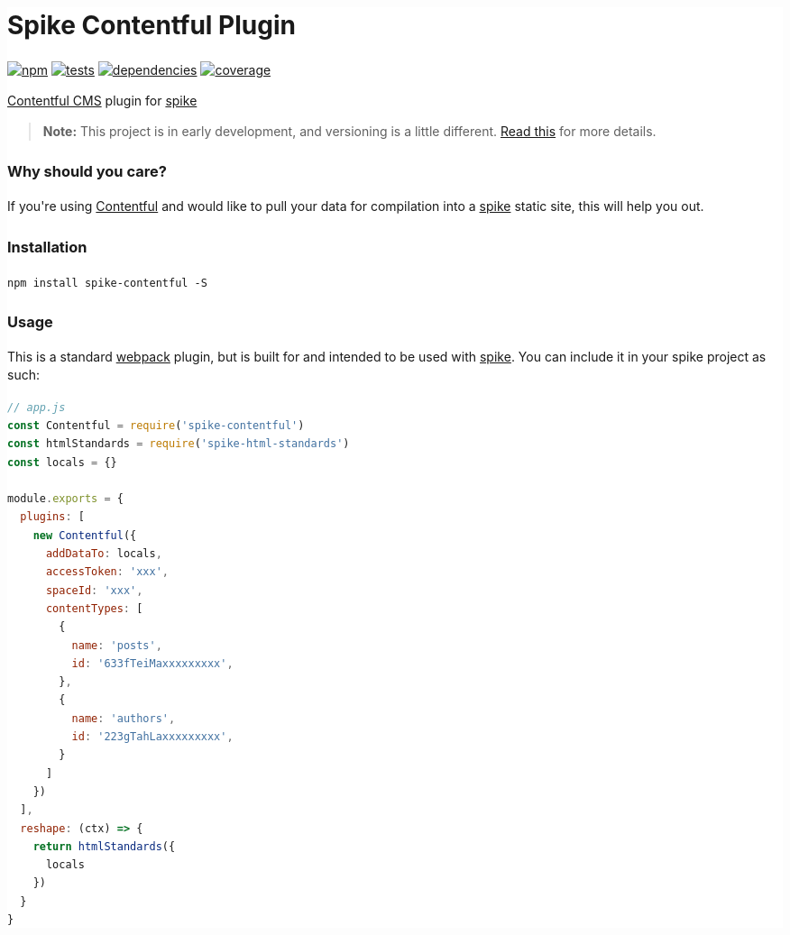 # Spike Contentful Plugin

[![npm](http://img.shields.io/npm/v/spike-contentful.svg?style=flat)](https://badge.fury.io/js/spike-contentful) [![tests](http://img.shields.io/travis/static-dev/spike-contentful/master.svg?style=flat)](https://travis-ci.org/static-dev/spike-contentful) [![dependencies](http://img.shields.io/david/static-dev/spike-contentful.svg?style=flat)](https://david-dm.org/static-dev/spike-contentful)
[![coverage](http://img.shields.io/coveralls/static-dev/spike-contentful.svg?style=flat)](https://coveralls.io/github/static-dev/spike-contentful)

[Contentful CMS](https://www.contentful.com/) plugin for [spike](https://github.com/static-dev/spike)

> **Note:** This project is in early development, and versioning is a little different. [Read this](http://markup.im/#q4_cRZ1Q) for more details.

### Why should you care?

If you're using [Contentful](https://www.contentful.com/) and would like to pull your data for compilation into a [spike](https://github.com/static-dev/spike) static site, this will help you out.

### Installation

`npm install spike-contentful -S`

### Usage

This is a standard [webpack](https://webpack.github.io/) plugin, but is built for and intended to be used with [spike](https://github.com/static-dev/spike). You can include it in your spike project as such:

```js
// app.js
const Contentful = require('spike-contentful')
const htmlStandards = require('spike-html-standards')
const locals = {}

module.exports = {
  plugins: [
    new Contentful({
      addDataTo: locals,
      accessToken: 'xxx',
      spaceId: 'xxx',
      contentTypes: [
        {
          name: 'posts',
          id: '633fTeiMaxxxxxxxxx',
        },
        {
          name: 'authors',
          id: '223gTahLaxxxxxxxxx',
        }
      ]
    })
  ],
  reshape: (ctx) => {
    return htmlStandards({
      locals
    })
  }
}
```
